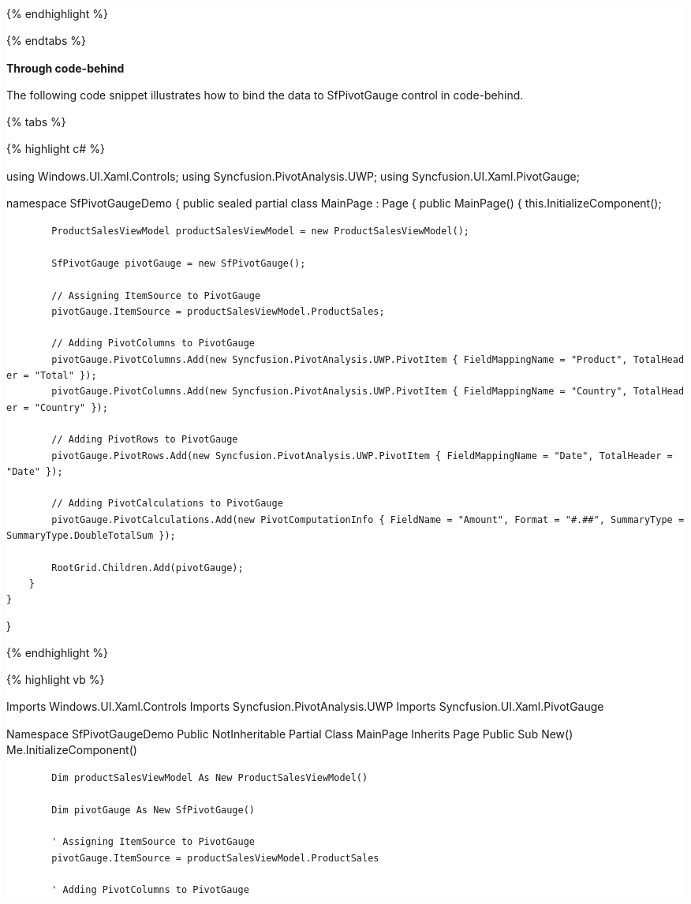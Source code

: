 {% endhighlight %}

{% endtabs %}

**Through code-behind**

The following code snippet illustrates how to bind the data to SfPivotGauge control in code-behind.

{% tabs %}

{% highlight c# %}

using Windows.UI.Xaml.Controls;
using Syncfusion.PivotAnalysis.UWP;
using Syncfusion.UI.Xaml.PivotGauge;

namespace SfPivotGaugeDemo
{
    public sealed partial class MainPage : Page
    {
        public MainPage()
        {
            this.InitializeComponent();

            ProductSalesViewModel productSalesViewModel = new ProductSalesViewModel();

            SfPivotGauge pivotGauge = new SfPivotGauge();

            // Assigning ItemSource to PivotGauge
            pivotGauge.ItemSource = productSalesViewModel.ProductSales;

            // Adding PivotColumns to PivotGauge
            pivotGauge.PivotColumns.Add(new Syncfusion.PivotAnalysis.UWP.PivotItem { FieldMappingName = "Product", TotalHeader = "Total" });
            pivotGauge.PivotColumns.Add(new Syncfusion.PivotAnalysis.UWP.PivotItem { FieldMappingName = "Country", TotalHeader = "Country" });

            // Adding PivotRows to PivotGauge
            pivotGauge.PivotRows.Add(new Syncfusion.PivotAnalysis.UWP.PivotItem { FieldMappingName = "Date", TotalHeader = "Date" });

            // Adding PivotCalculations to PivotGauge
            pivotGauge.PivotCalculations.Add(new PivotComputationInfo { FieldName = "Amount", Format = "#.##", SummaryType = SummaryType.DoubleTotalSum });

            RootGrid.Children.Add(pivotGauge);
        }
    }
}

{% endhighlight %}

{% highlight vb %}

Imports Windows.UI.Xaml.Controls
Imports Syncfusion.PivotAnalysis.UWP
Imports Syncfusion.UI.Xaml.PivotGauge

Namespace SfPivotGaugeDemo
    Public NotInheritable Partial Class MainPage
        Inherits Page
        Public Sub New()
            Me.InitializeComponent()

            Dim productSalesViewModel As New ProductSalesViewModel()

            Dim pivotGauge As New SfPivotGauge()

            ' Assigning ItemSource to PivotGauge
            pivotGauge.ItemSource = productSalesViewModel.ProductSales

            ' Adding PivotColumns to PivotGauge
